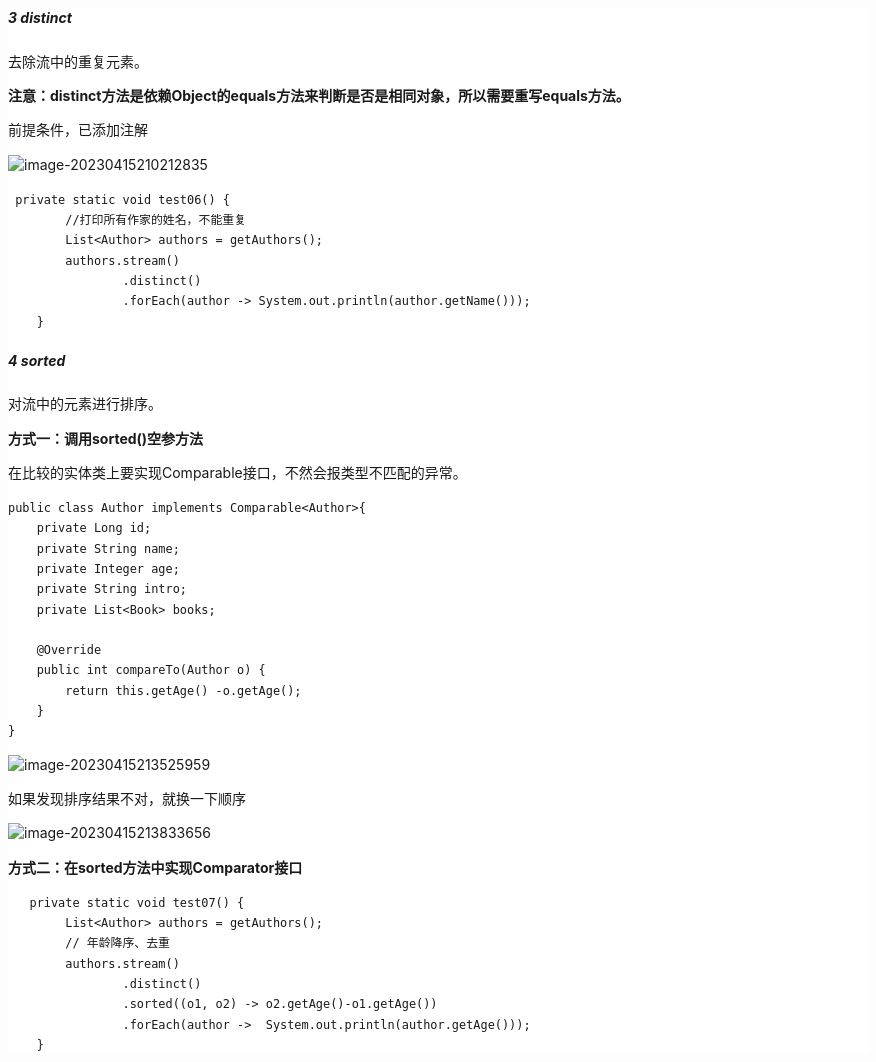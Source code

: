 ##### 3 **distinct**

去除流中的重复元素。

**注意：distinct方法是依赖Object的equals方法来判断是否是相同对象，所以需要重写equals方法。**

前提条件，已添加注解

![image-20230415210212835](https://jiangteddy.oss-cn-shanghai.aliyuncs.com/img2/image-20230415210212835.png)

```
 private static void test06() {
        //打印所有作家的姓名，不能重复
        List<Author> authors = getAuthors();
        authors.stream()
                .distinct()
                .forEach(author -> System.out.println(author.getName()));
    }
```

##### 4 **sorted**

对流中的元素进行排序。

**方式一：调用sorted()空参方法**

在比较的实体类上要实现Comparable接口，不然会报类型不匹配的异常。

```
public class Author implements Comparable<Author>{
    private Long id;
    private String name;
    private Integer age;
    private String intro;
    private List<Book> books;

    @Override
    public int compareTo(Author o) {
        return this.getAge() -o.getAge();
    }
}
```

![image-20230415213525959](https://jiangteddy.oss-cn-shanghai.aliyuncs.com/img2/image-20230415213525959.png)

如果发现排序结果不对，就换一下顺序

![image-20230415213833656](https://jiangteddy.oss-cn-shanghai.aliyuncs.com/img2/image-20230415213833656.png)



**方式二：在sorted方法中实现Comparator接口**

```
   private static void test07() {
        List<Author> authors = getAuthors();
        // 年龄降序、去重
        authors.stream()
                .distinct()
                .sorted((o1, o2) -> o2.getAge()-o1.getAge())
                .forEach(author ->  System.out.println(author.getAge()));
    }
```
